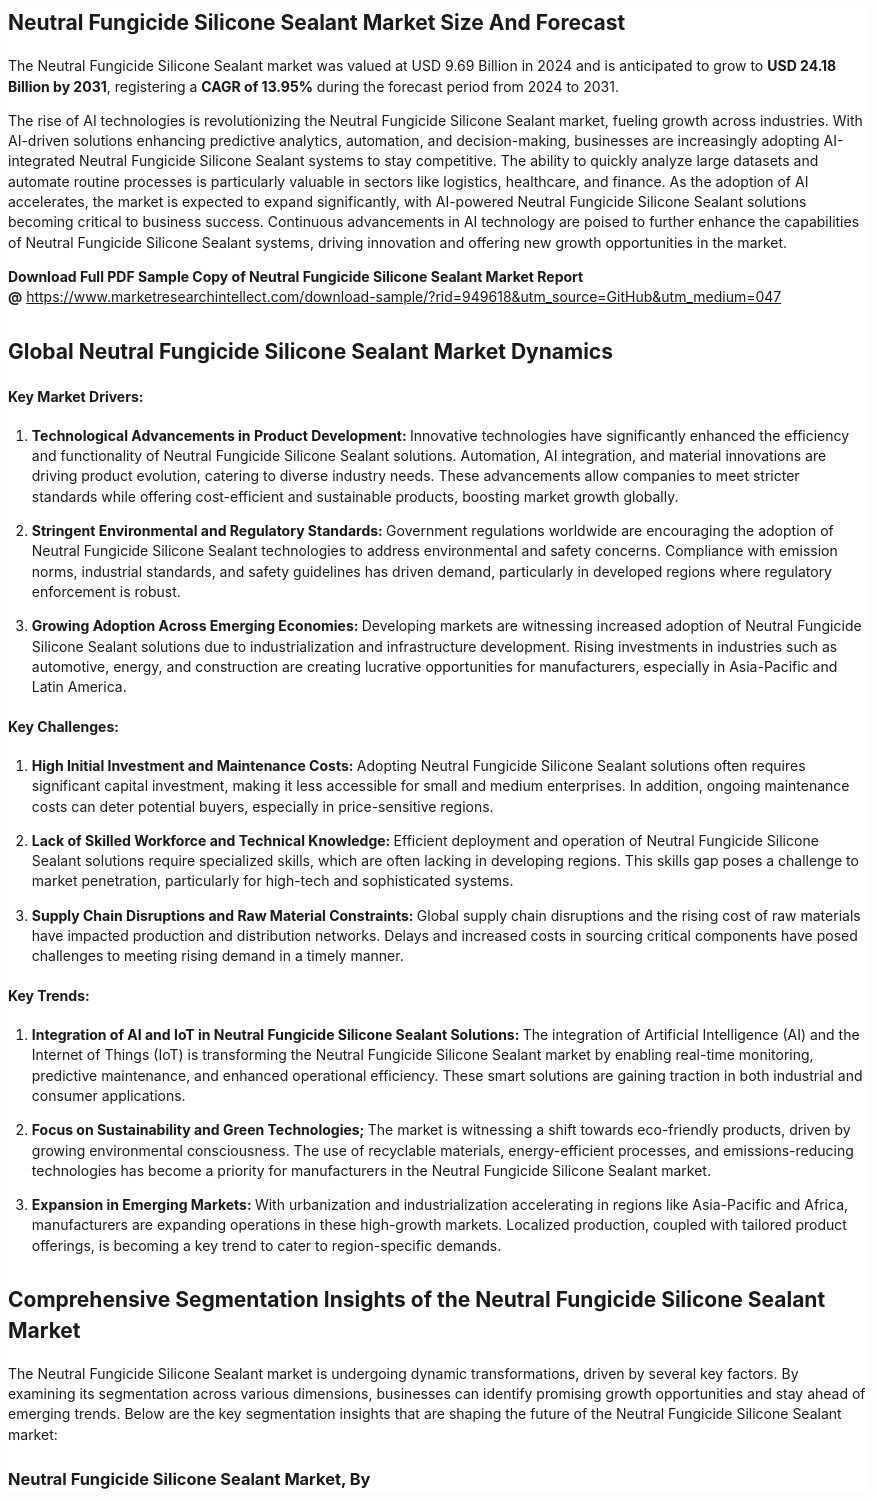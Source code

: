 <h2>Neutral Fungicide Silicone Sealant Market Size And Forecast</h2><p>The Neutral Fungicide Silicone Sealant market was valued at USD 9.69 Billion in 2024 and is anticipated to grow to <strong>USD 24.18 Billion by 2031</strong>, registering a <strong>CAGR of 13.95%</strong> during the forecast period from 2024 to 2031.</p><p>The rise of AI technologies is revolutionizing the Neutral Fungicide Silicone Sealant market, fueling growth across industries. With AI-driven solutions enhancing predictive analytics, automation, and decision-making, businesses are increasingly adopting AI-integrated Neutral Fungicide Silicone Sealant systems to stay competitive. The ability to quickly analyze large datasets and automate routine processes is particularly valuable in sectors like logistics, healthcare, and finance. As the adoption of AI accelerates, the market is expected to expand significantly, with AI-powered Neutral Fungicide Silicone Sealant solutions becoming critical to business success. Continuous advancements in AI technology are poised to further enhance the capabilities of Neutral Fungicide Silicone Sealant systems, driving innovation and offering new growth opportunities in the market.</p><p><strong>Download Full PDF Sample Copy of Neutral Fungicide Silicone Sealant Market Report @</strong>&nbsp;<a href="https://www.marketresearchintellect.com/download-sample/?rid=949618&amp;utm_source=GitHub&amp;utm_medium=047">https://www.marketresearchintellect.com/download-sample/?rid=949618&amp;utm_source=GitHub&amp;utm_medium=047</a></p><h2>Global Neutral Fungicide Silicone Sealant Market Dynamics</h2><h4><strong>Key Market Drivers:</strong></h4><ol><li><p><strong>Technological Advancements in Product Development:&nbsp;</strong>Innovative technologies have significantly enhanced the efficiency and functionality of Neutral Fungicide Silicone Sealant solutions. Automation, AI integration, and material innovations are driving product evolution, catering to diverse industry needs. These advancements allow companies to meet stricter standards while offering cost-efficient and sustainable products, boosting market growth globally.</p></li><li><p><strong>Stringent Environmental and Regulatory Standards:&nbsp;</strong>Government regulations worldwide are encouraging the adoption of Neutral Fungicide Silicone Sealant technologies to address environmental and safety concerns. Compliance with emission norms, industrial standards, and safety guidelines has driven demand, particularly in developed regions where regulatory enforcement is robust.</p></li><li><p><strong>Growing Adoption Across Emerging Economies:&nbsp;</strong>Developing markets are witnessing increased adoption of Neutral Fungicide Silicone Sealant solutions due to industrialization and infrastructure development. Rising investments in industries such as automotive, energy, and construction are creating lucrative opportunities for manufacturers, especially in Asia-Pacific and Latin America.</p></li></ol><h4><strong>Key Challenges:</strong></h4><ol><li><p><strong>High Initial Investment and Maintenance Costs:&nbsp;</strong>Adopting Neutral Fungicide Silicone Sealant solutions often requires significant capital investment, making it less accessible for small and medium enterprises. In addition, ongoing maintenance costs can deter potential buyers, especially in price-sensitive regions.</p></li><li><p><strong>Lack of Skilled Workforce and Technical Knowledge:&nbsp;</strong>Efficient deployment and operation of Neutral Fungicide Silicone Sealant solutions require specialized skills, which are often lacking in developing regions. This skills gap poses a challenge to market penetration, particularly for high-tech and sophisticated systems.</p></li><li><p><strong>Supply Chain Disruptions and Raw Material Constraints:&nbsp;</strong>Global supply chain disruptions and the rising cost of raw materials have impacted production and distribution networks. Delays and increased costs in sourcing critical components have posed challenges to meeting rising demand in a timely manner.</p></li></ol><h4><strong>Key Trends:</strong></h4><ol><li><p><strong>Integration of AI and IoT in Neutral Fungicide Silicone Sealant Solutions:&nbsp;</strong>The integration of Artificial Intelligence (AI) and the Internet of Things (IoT) is transforming the Neutral Fungicide Silicone Sealant market by enabling real-time monitoring, predictive maintenance, and enhanced operational efficiency. These smart solutions are gaining traction in both industrial and consumer applications.</p></li><li><p><strong>Focus on Sustainability and Green Technologies;&nbsp;</strong>The market is witnessing a shift towards eco-friendly products, driven by growing environmental consciousness. The use of recyclable materials, energy-efficient processes, and emissions-reducing technologies has become a priority for manufacturers in the Neutral Fungicide Silicone Sealant market.</p></li><li><p><strong>Expansion in Emerging Markets:&nbsp;</strong>With urbanization and industrialization accelerating in regions like Asia-Pacific and Africa, manufacturers are expanding operations in these high-growth markets. Localized production, coupled with tailored product offerings, is becoming a key trend to cater to region-specific demands.</p></li></ol><div class="article-main__content" data-test-id="publishing-text-block"><h2>Comprehensive Segmentation Insights of the Neutral Fungicide Silicone Sealant Market</h2><p>The Neutral Fungicide Silicone Sealant market is undergoing dynamic transformations, driven by several key factors. By examining its segmentation across various dimensions, businesses can identify promising growth opportunities and stay ahead of emerging trends. Below are the key segmentation insights that are shaping the future of the Neutral Fungicide Silicone Sealant market:</p><h3><strong>Neutral Fungicide Silicone Sealant Market, By